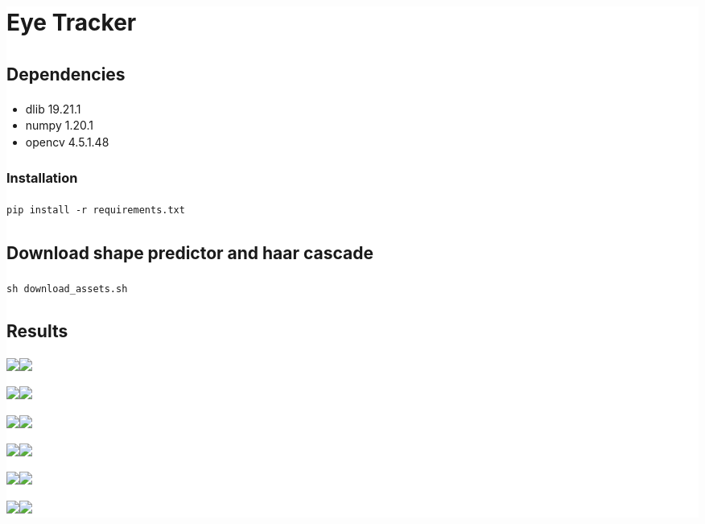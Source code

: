 # Eye Tracker
## Dependencies 
- dlib 19.21.1
- numpy 1.20.1
- opencv 4.5.1.48
### Installation
```
pip install -r requirements.txt
```
## Download shape predictor and haar cascade
```
sh download_assets.sh
```
## Results
<img src="./imgs/elon.jpg" width ="400"/><img src="./imgs/eyed-elon.jpg" width ="400"/>

<img src="./imgs/sentdex.jpg" width ="400"/><img src="./imgs/eyed-sentdex.jpg" width ="400"/>

<img src="./imgs/marti.jpg" width ="400"/><img src="./imgs/eyed-marti.jpg" width ="400"/>

<img src="./imgs/liluzi.jpg" width ="400"/><img src="./imgs/eyed-liluzi.jpg" width ="400"/>

<img src="./imgs/me.jpg" width ="400"/><img src="./imgs/eyed-me.jpg" width ="400"/>

<img src="./imgs/that person.jpg" width ="400"/><img src="./imgs/eyed-that person.jpg" width ="400"/>